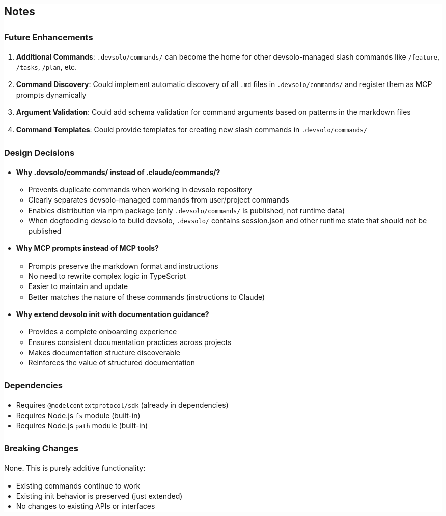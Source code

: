 ## Notes

### Future Enhancements

1. **Additional Commands**: `.devsolo/commands/` can become the home for other devsolo-managed slash commands like `/feature`, `/tasks`, `/plan`, etc.

2. **Command Discovery**: Could implement automatic discovery of all `.md` files in `.devsolo/commands/` and register them as MCP prompts dynamically

3. **Argument Validation**: Could add schema validation for command arguments based on patterns in the markdown files

4. **Command Templates**: Could provide templates for creating new slash commands in `.devsolo/commands/`

### Design Decisions

- **Why .devsolo/commands/ instead of .claude/commands/?**
  - Prevents duplicate commands when working in devsolo repository
  - Clearly separates devsolo-managed commands from user/project commands
  - Enables distribution via npm package (only `.devsolo/commands/` is published, not runtime data)
  - When dogfooding devsolo to build devsolo, `.devsolo/` contains session.json and other runtime state that should not be published

- **Why MCP prompts instead of MCP tools?**
  - Prompts preserve the markdown format and instructions
  - No need to rewrite complex logic in TypeScript
  - Easier to maintain and update
  - Better matches the nature of these commands (instructions to Claude)

- **Why extend devsolo init with documentation guidance?**
  - Provides a complete onboarding experience
  - Ensures consistent documentation practices across projects
  - Makes documentation structure discoverable
  - Reinforces the value of structured documentation

### Dependencies

- Requires `@modelcontextprotocol/sdk` (already in dependencies)
- Requires Node.js `fs` module (built-in)
- Requires Node.js `path` module (built-in)

### Breaking Changes

None. This is purely additive functionality:
- Existing commands continue to work
- Existing init behavior is preserved (just extended)
- No changes to existing APIs or interfaces
